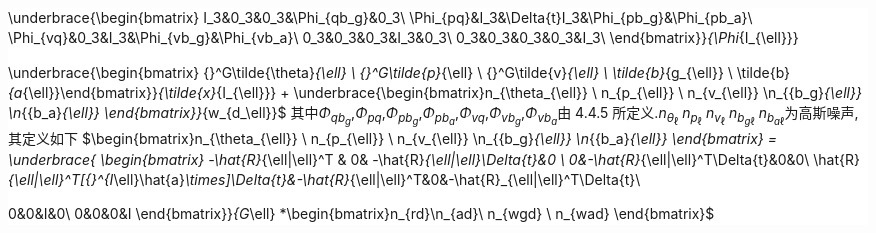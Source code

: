 \underbrace{\begin{bmatrix} I_3&0_3&0_3&\Phi_{qb_g}&0_3\\ \Phi_{pq}&I_3&\Delta{t}I_3&\Phi_{pb_g}&\Phi_{pb_a}\\
\Phi_{vq}&0_3&I_3&\Phi_{vb_g}&\Phi_{vb_a}\\
0_3&0_3&0_3&I_3&0_3\\
0_3&0_3&0_3&0_3&I_3\\ \end{bmatrix}}_{\Phi_{I_{\ell}}}

\underbrace{\begin{bmatrix} {}^G\tilde{\theta}_{\ell}  \\ {}^G\tilde{p}_{\ell} \\ {}^G\tilde{v}_{\ell} \\ \tilde{b}_{g_{\ell}} \\ \tilde{b}_{a_{\ell}}\end{bmatrix}}_{\tilde{x}_{I_{\ell}}}
+
\underbrace{\begin{bmatrix}n_{\theta_{\ell}} \\ n_{p_{\ell}}  \\ n_{v_{\ell}} \\n_{{b_g}_{\ell}} \\n_{{b_a}_{\ell}} \end{bmatrix}}_{w_{d_\ell}}$
其中$\Phi_{qb_g}$,$\Phi_{pq}$,$\Phi_{pb_g}$,$\Phi_{pb_a}$,$\Phi_{vq}$,$\Phi_{vb_g}$,$\Phi_{vb_a}$由 4.4.5 所定义.$n_{\theta_{\ell}} \  n_{p_{\ell}} \  n_{v_{\ell}} \  n_{{b_g}_{\ell}} \ n_{{b_a}_{\ell}}$为高斯噪声, 其定义如下
$\begin{bmatrix}n_{\theta_{\ell}} \\ n_{p_{\ell}}  \\ n_{v_{\ell}} \\n_{{b_g}_{\ell}} \\n_{{b_a}_{\ell}} \end{bmatrix} = \underbrace{
\begin{bmatrix} 
-\hat{R}_{\ell|\ell}^T & 0& -\hat{R}_{\ell|\ell}\Delta{t}&0 \\
0&-\hat{R}_{\ell|\ell}^T\Delta{t}&0&0\\
\hat{R}_{\ell|\ell}^T[{}^{I_\ell}\hat{a}_\times]\Delta{t}&-\hat{R}_{\ell|\ell}^T&0&-\hat{R}_{\ell|\ell}^T\Delta{t}\\

0&0&I&0\\
0&0&0&I
\end{bmatrix}}_{G_\ell} *\begin{bmatrix}n_{rd}\\n_{ad}\\ n_{wgd} \\ n_{wad} \end{bmatrix}$
